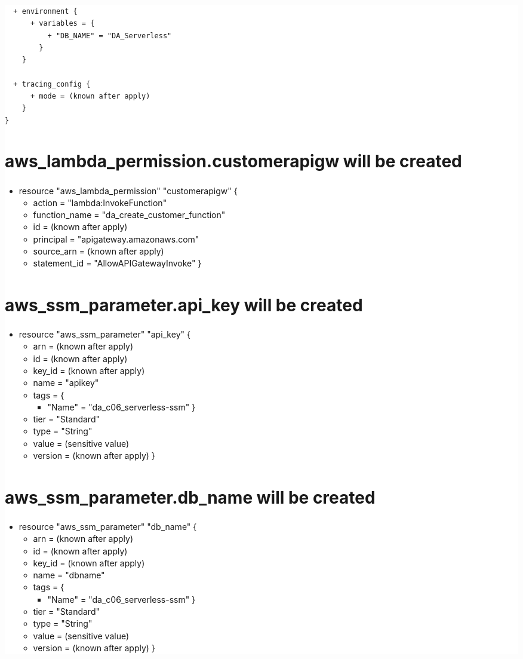 
      + environment {
          + variables = {
              + "DB_NAME" = "DA_Serverless"
            }
        }

      + tracing_config {
          + mode = (known after apply)
        }
    }

  # aws_lambda_permission.customerapigw will be created
  + resource "aws_lambda_permission" "customerapigw" {
      + action        = "lambda:InvokeFunction"
      + function_name = "da_create_customer_function"
      + id            = (known after apply)
      + principal     = "apigateway.amazonaws.com"
      + source_arn    = (known after apply)
      + statement_id  = "AllowAPIGatewayInvoke"
    }

  # aws_ssm_parameter.api_key will be created
  + resource "aws_ssm_parameter" "api_key" {
      + arn     = (known after apply)
      + id      = (known after apply)
      + key_id  = (known after apply)
      + name    = "apikey"
      + tags    = {
          + "Name" = "da_c06_serverless-ssm"
        }
      + tier    = "Standard"
      + type    = "String"
      + value   = (sensitive value)
      + version = (known after apply)
    }

  # aws_ssm_parameter.db_name will be created
  + resource "aws_ssm_parameter" "db_name" {
      + arn     = (known after apply)
      + id      = (known after apply)
      + key_id  = (known after apply)
      + name    = "dbname"
      + tags    = {
          + "Name" = "da_c06_serverless-ssm"
        }
      + tier    = "Standard"
      + type    = "String"
      + value   = (sensitive value)
      + version = (known after apply)
    }
